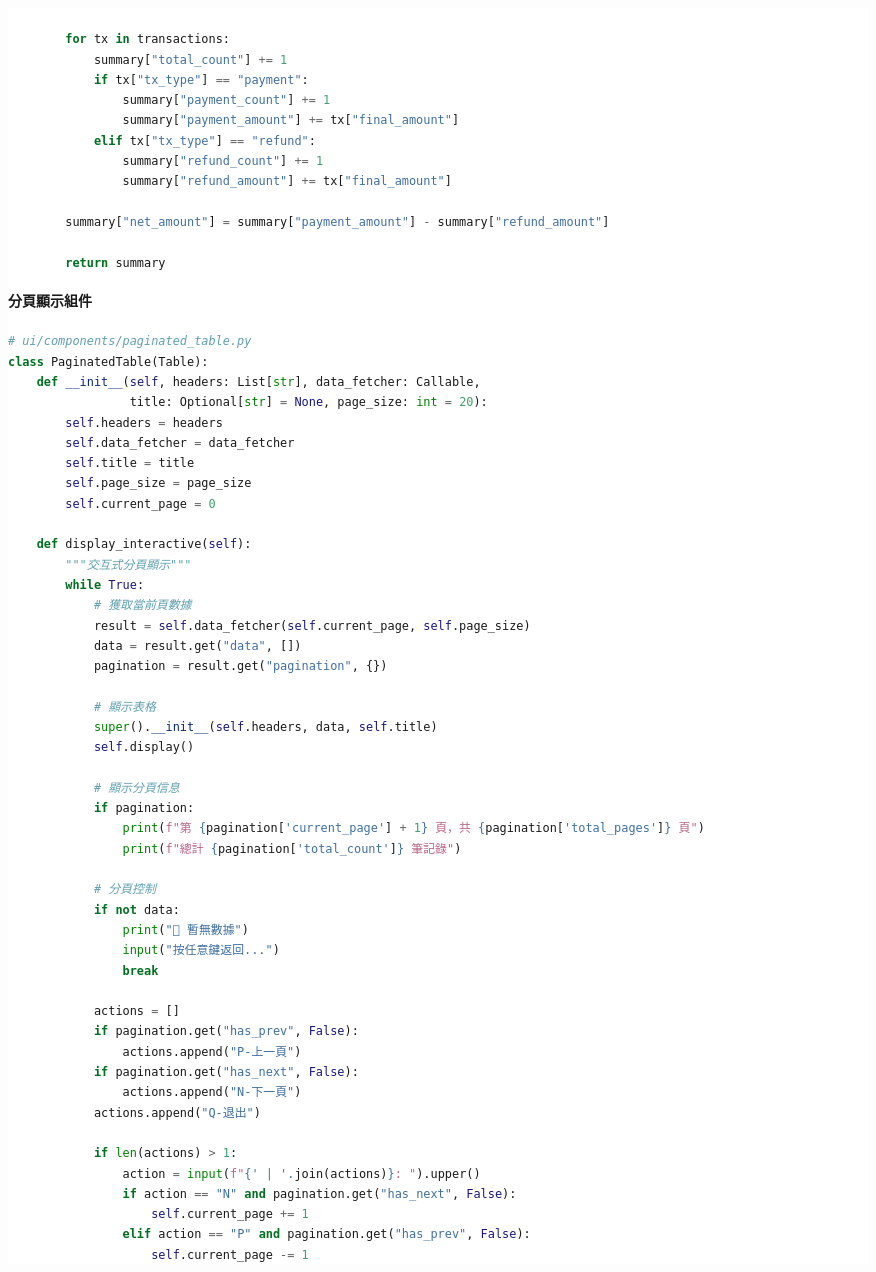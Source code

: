 ```python
        
        for tx in transactions:
            summary["total_count"] += 1
            if tx["tx_type"] == "payment":
                summary["payment_count"] += 1
                summary["payment_amount"] += tx["final_amount"]
            elif tx["tx_type"] == "refund":
                summary["refund_count"] += 1
                summary["refund_amount"] += tx["final_amount"]
        
        summary["net_amount"] = summary["payment_amount"] - summary["refund_amount"]
        
        return summary
```

#### 分頁顯示組件
```python
# ui/components/paginated_table.py
class PaginatedTable(Table):
    def __init__(self, headers: List[str], data_fetcher: Callable, 
                 title: Optional[str] = None, page_size: int = 20):
        self.headers = headers
        self.data_fetcher = data_fetcher
        self.title = title
        self.page_size = page_size
        self.current_page = 0
    
    def display_interactive(self):
        """交互式分頁顯示"""
        while True:
            # 獲取當前頁數據
            result = self.data_fetcher(self.current_page, self.page_size)
            data = result.get("data", [])
            pagination = result.get("pagination", {})
            
            # 顯示表格
            super().__init__(self.headers, data, self.title)
            self.display()
            
            # 顯示分頁信息
            if pagination:
                print(f"第 {pagination['current_page'] + 1} 頁，共 {pagination['total_pages']} 頁")
                print(f"總計 {pagination['total_count']} 筆記錄")
            
            # 分頁控制
            if not data:
                print("📝 暫無數據")
                input("按任意鍵返回...")
                break
            
            actions = []
            if pagination.get("has_prev", False):
                actions.append("P-上一頁")
            if pagination.get("has_next", False):
                actions.append("N-下一頁")
            actions.append("Q-退出")
            
            if len(actions) > 1:
                action = input(f"{' | '.join(actions)}: ").upper()
                if action == "N" and pagination.get("has_next", False):
                    self.current_page += 1
                elif action == "P" and pagination.get("has_prev", False):
                    self.current_page -= 1
```